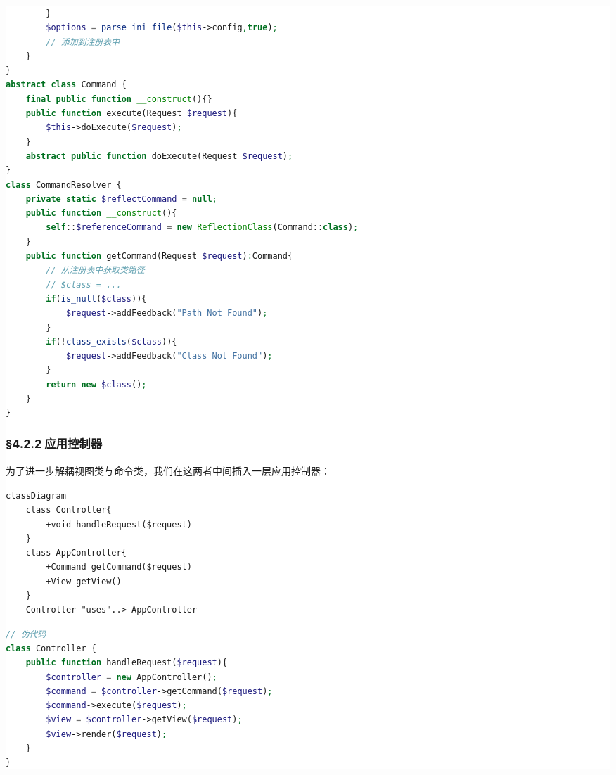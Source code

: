 ```php
        }
        $options = parse_ini_file($this->config,true);
        // 添加到注册表中
    }
}
abstract class Command {
    final public function __construct(){}
    public function execute(Request $request){
        $this->doExecute($request);
    }
    abstract public function doExecute(Request $request);
}
class CommandResolver {
    private static $reflectCommand = null;
    public function __construct(){
        self::$referenceCommand = new ReflectionClass(Command::class);
    }
    public function getCommand(Request $request):Command{
        // 从注册表中获取类路径
        // $class = ...
        if(is_null($class)){
            $request->addFeedback("Path Not Found");
        }
        if(!class_exists($class)){
            $request->addFeedback("Class Not Found");
        }
        return new $class();
    }
}
```

### §4.2.2 应用控制器

为了进一步解耦视图类与命令类，我们在这两者中间插入一层应用控制器：

```mermaid
classDiagram
	class Controller{
		+void handleRequest($request)
	}
	class AppController{
		+Command getCommand($request)
		+View getView()
	}
	Controller "uses"..> AppController
```

```php
// 伪代码
class Controller {
    public function handleRequest($request){
        $controller = new AppController();
        $command = $controller->getCommand($request);
        $command->execute($request);
        $view = $controller->getView($request);
        $view->render($request);
    }
}
```
